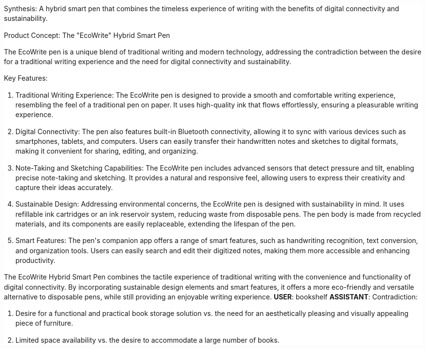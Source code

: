

Synthesis: A hybrid smart pen that combines the timeless experience of writing with the benefits of digital connectivity and sustainability.



Product Concept: The "EcoWrite" Hybrid Smart Pen



The EcoWrite pen is a unique blend of traditional writing and modern technology, addressing the contradiction between the desire for a traditional writing experience and the need for digital connectivity and sustainability.



Key Features:

1. Traditional Writing Experience: The EcoWrite pen is designed to provide a smooth and comfortable writing experience, resembling the feel of a traditional pen on paper. It uses high-quality ink that flows effortlessly, ensuring a pleasurable writing experience.



2. Digital Connectivity: The pen also features built-in Bluetooth connectivity, allowing it to sync with various devices such as smartphones, tablets, and computers. Users can easily transfer their handwritten notes and sketches to digital formats, making it convenient for sharing, editing, and organizing.



3. Note-Taking and Sketching Capabilities: The EcoWrite pen includes advanced sensors that detect pressure and tilt, enabling precise note-taking and sketching. It provides a natural and responsive feel, allowing users to express their creativity and capture their ideas accurately.



4. Sustainable Design: Addressing environmental concerns, the EcoWrite pen is designed with sustainability in mind. It uses refillable ink cartridges or an ink reservoir system, reducing waste from disposable pens. The pen body is made from recycled materials, and its components are easily replaceable, extending the lifespan of the pen.



5. Smart Features: The pen's companion app offers a range of smart features, such as handwriting recognition, text conversion, and organization tools. Users can easily search and edit their digitized notes, making them more accessible and enhancing productivity.



The EcoWrite Hybrid Smart Pen combines the tactile experience of traditional writing with the convenience and functionality of digital connectivity. By incorporating sustainable design elements and smart features, it offers a more eco-friendly and versatile alternative to disposable pens, while still providing an enjoyable writing experience.
**USER**: bookshelf
**ASSISTANT**: Contradiction:

1. Desire for a functional and practical book storage solution vs. the need for an aesthetically pleasing and visually appealing piece of furniture.

2. Limited space availability vs. the desire to accommodate a large number of books.


